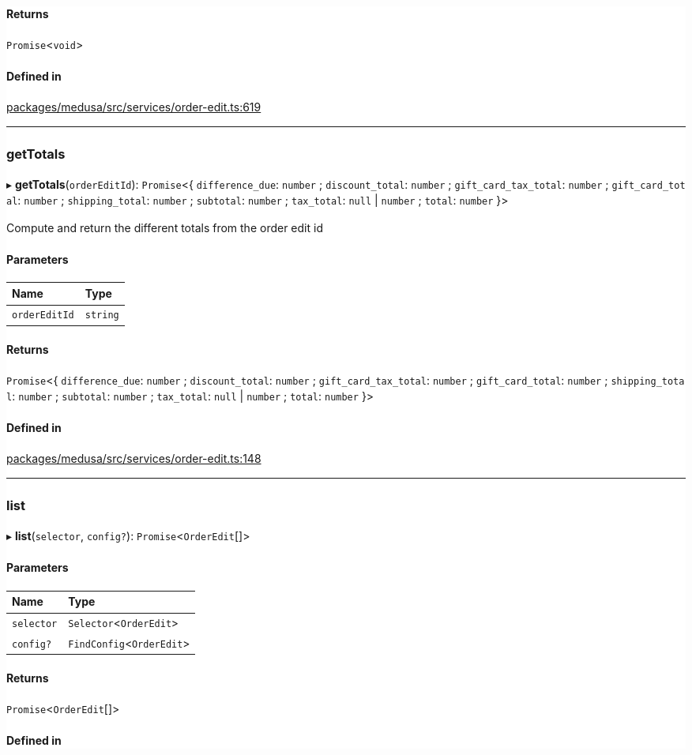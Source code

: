 #### Returns

`Promise`<`void`\>

#### Defined in

[packages/medusa/src/services/order-edit.ts:619](https://github.com/Julesdj/medusa/blob/3aa08271/packages/medusa/src/services/order-edit.ts#L619)

___

### getTotals

▸ **getTotals**(`orderEditId`): `Promise`<{ `difference_due`: `number` ; `discount_total`: `number` ; `gift_card_tax_total`: `number` ; `gift_card_total`: `number` ; `shipping_total`: `number` ; `subtotal`: `number` ; `tax_total`: ``null`` \| `number` ; `total`: `number`  }\>

Compute and return the different totals from the order edit id

#### Parameters

| Name | Type |
| :------ | :------ |
| `orderEditId` | `string` |

#### Returns

`Promise`<{ `difference_due`: `number` ; `discount_total`: `number` ; `gift_card_tax_total`: `number` ; `gift_card_total`: `number` ; `shipping_total`: `number` ; `subtotal`: `number` ; `tax_total`: ``null`` \| `number` ; `total`: `number`  }\>

#### Defined in

[packages/medusa/src/services/order-edit.ts:148](https://github.com/Julesdj/medusa/blob/3aa08271/packages/medusa/src/services/order-edit.ts#L148)

___

### list

▸ **list**(`selector`, `config?`): `Promise`<`OrderEdit`[]\>

#### Parameters

| Name | Type |
| :------ | :------ |
| `selector` | `Selector`<`OrderEdit`\> |
| `config?` | `FindConfig`<`OrderEdit`\> |

#### Returns

`Promise`<`OrderEdit`[]\>

#### Defined in
